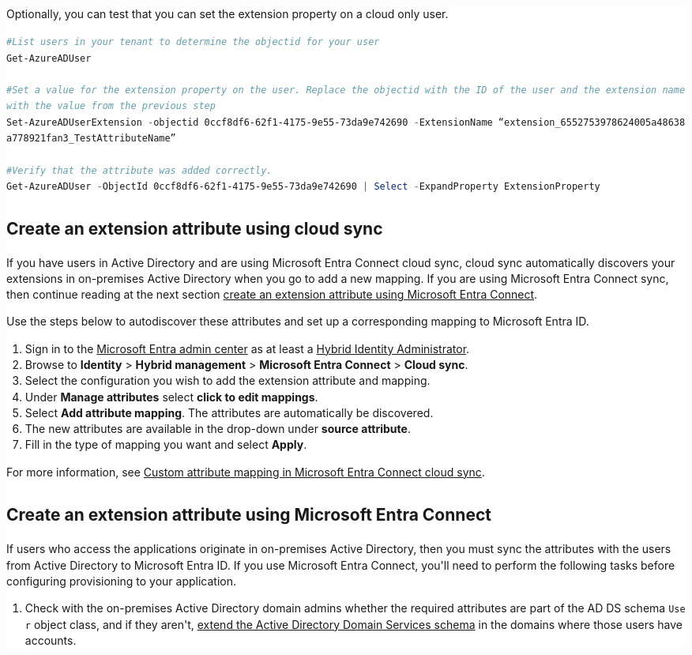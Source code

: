Optionally, you can test that you can set the extension property on a cloud only user.

```PowerShell
#List users in your tenant to determine the objectid for your user
Get-AzureADUser

#Set a value for the extension property on the user. Replace the objectid with the ID of the user and the extension name with the value from the previous step
Set-AzureADUserExtension -objectid 0ccf8df6-62f1-4175-9e55-73da9e742690 -ExtensionName “extension_6552753978624005a48638a778921fan3_TestAttributeName”

#Verify that the attribute was added correctly.
Get-AzureADUser -ObjectId 0ccf8df6-62f1-4175-9e55-73da9e742690 | Select -ExpandProperty ExtensionProperty

```
## Create an extension attribute using cloud sync

If you have users in Active Directory and are using Microsoft Entra Connect cloud sync, cloud sync automatically discovers your extensions in on-premises Active Directory when you go to add a new mapping. If you are using Microsoft Entra Connect sync, then continue reading at the next section [create an extension attribute using Microsoft Entra Connect](#create-an-extension-attribute-using-microsoft-entra-connect).

Use the steps below to autodiscover these attributes and set up a corresponding mapping to Microsoft Entra ID.

1. Sign in to the [Microsoft Entra admin center](https://entra.microsoft.com) as at least a [Hybrid Identity Administrator](~/identity/role-based-access-control/permissions-reference.md#hybrid-identity-administrator).
1. Browse to **Identity** > **Hybrid management** > **Microsoft Entra Connect** > **Cloud sync**.
1. Select the configuration you wish to add the extension attribute and mapping.
1. Under **Manage attributes** select **click to edit mappings**.
1. Select **Add attribute mapping**. The attributes are automatically be discovered.
1. The new attributes are available in the drop-down under **source attribute**.
1. Fill in the type of mapping you want and select **Apply**.

For more information, see [Custom attribute mapping in Microsoft Entra Connect cloud sync](~/identity/hybrid/cloud-sync/custom-attribute-mapping.md).

<a name='create-an-extension-attribute-using-azure-ad-connect'></a>

## Create an extension attribute using Microsoft Entra Connect

If users who access the applications originate in on-premises Active Directory, then you must sync the attributes with the users from Active Directory to Microsoft Entra ID. If you use Microsoft Entra Connect, you'll need to perform the following tasks before configuring provisioning to your application.

1. Check with the on-premises Active Directory domain admins whether the required attributes are part of the AD DS schema `User` object class, and if they aren't, [extend the Active Directory Domain Services schema](/windows/win32/ad/how-to-extend-the-schema) in the domains where those users have accounts.

